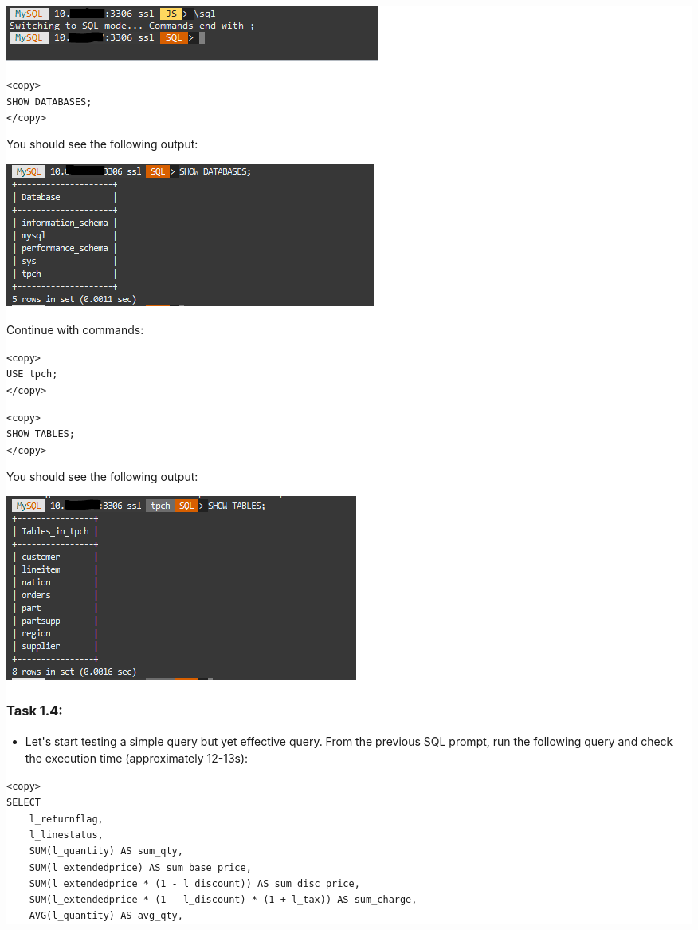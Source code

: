 ![](./images/task1.3-2.png)

```
<copy>
SHOW DATABASES;
</copy>
```
You should see the following output:

![](./images/task1.3.png)

Continue with commands:
```
<copy>
USE tpch;
</copy>
```

```
<copy>
SHOW TABLES;
</copy>
```
You should see the following output:

![](./images/task1.3-1.png)

### **Task 1.4:**
- Let's start testing a simple query but yet effective query.
From the previous SQL prompt, run the following query and check the execution time (approximately 12-13s):
```
<copy>
SELECT
    l_returnflag,
    l_linestatus,
    SUM(l_quantity) AS sum_qty,
    SUM(l_extendedprice) AS sum_base_price,
    SUM(l_extendedprice * (1 - l_discount)) AS sum_disc_price,
    SUM(l_extendedprice * (1 - l_discount) * (1 + l_tax)) AS sum_charge,
    AVG(l_quantity) AS avg_qty,
```